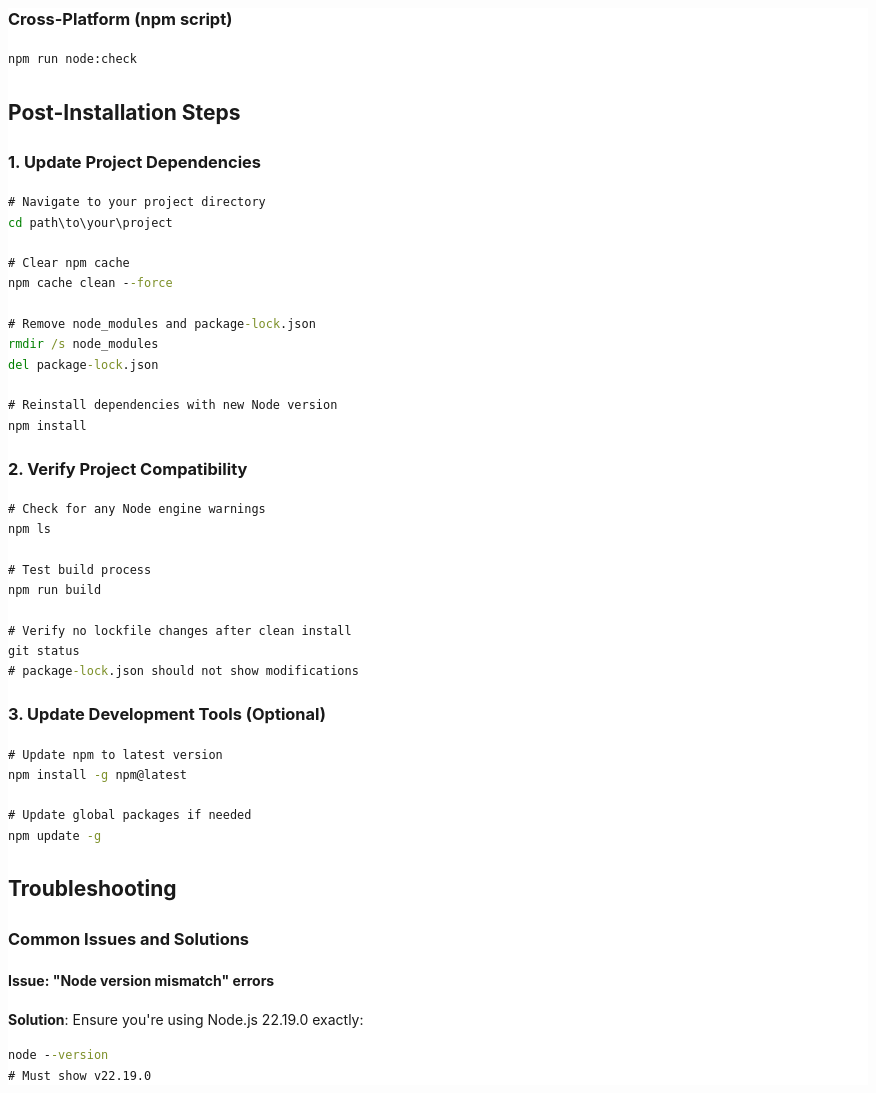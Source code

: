 ### Cross-Platform (npm script)
```cmd
npm run node:check
```

## Post-Installation Steps

### 1. Update Project Dependencies
```cmd
# Navigate to your project directory
cd path\to\your\project

# Clear npm cache
npm cache clean --force

# Remove node_modules and package-lock.json
rmdir /s node_modules
del package-lock.json

# Reinstall dependencies with new Node version
npm install
```

### 2. Verify Project Compatibility
```cmd
# Check for any Node engine warnings
npm ls

# Test build process
npm run build

# Verify no lockfile changes after clean install
git status
# package-lock.json should not show modifications
```

### 3. Update Development Tools (Optional)
```cmd
# Update npm to latest version
npm install -g npm@latest

# Update global packages if needed
npm update -g
```

## Troubleshooting

### Common Issues and Solutions

#### Issue: "Node version mismatch" errors
**Solution**: Ensure you're using Node.js 22.19.0 exactly:
```cmd
node --version
# Must show v22.19.0
```
